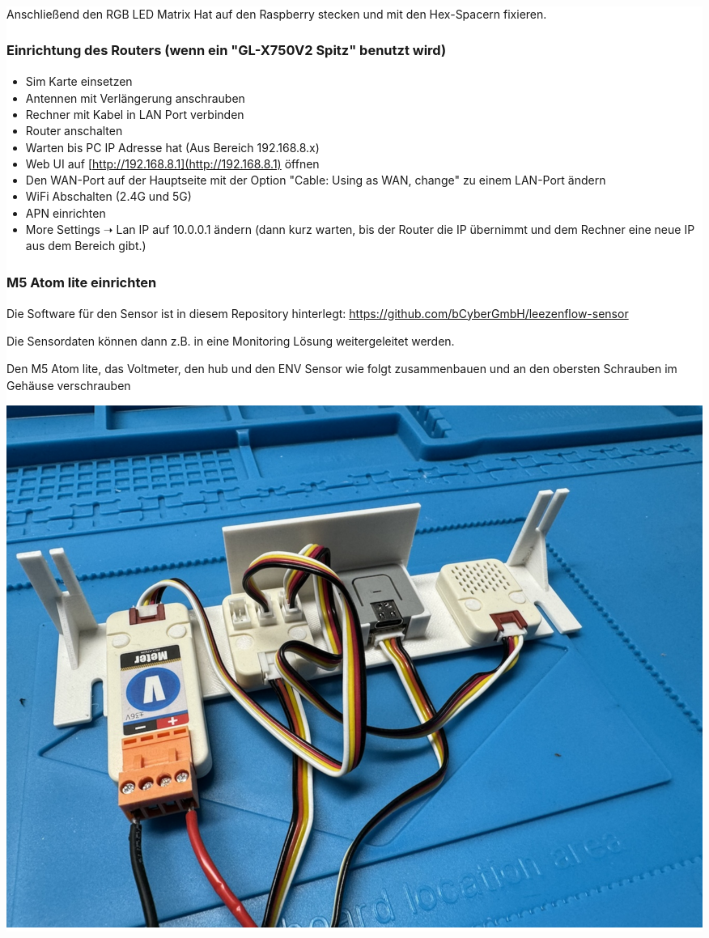 Anschließend den RGB LED Matrix Hat auf den Raspberry stecken und mit den Hex-Spacern fixieren.

### Einrichtung des Routers (wenn ein "GL-X750V2 Spitz" benutzt wird)

*   Sim Karte einsetzen
*   Antennen mit Verlängerung anschrauben
*   Rechner mit Kabel in LAN Port verbinden
*   Router anschalten
*   Warten bis PC IP Adresse hat (Aus Bereich 192.168.8.x)
*   Web UI auf [http://192.168.8.1](http://192.168.8.1) öffnen
*   Den WAN-Port auf der Hauptseite mit der Option "Cable: Using as WAN, change" zu einem LAN-Port ändern
*   WiFi Abschalten (2.4G und 5G)
*   APN einrichten
*   More Settings ➝ Lan IP auf 10.0.0.1 ändern (dann kurz warten, bis der Router die IP übernimmt und dem Rechner eine neue IP aus dem Bereich gibt.)

### M5 Atom lite einrichten

Die Software für den Sensor ist in diesem Repository hinterlegt: https://github.com/bCyberGmbH/leezenflow-sensor

Die Sensordaten können dann z.B. in eine Monitoring Lösung weitergeleitet werden.

Den M5 Atom lite, das Voltmeter, den hub und den ENV Sensor wie folgt zusammenbauen und an den obersten Schrauben im Gehäuse verschrauben

![M5](bilder/m5.jpeg)
